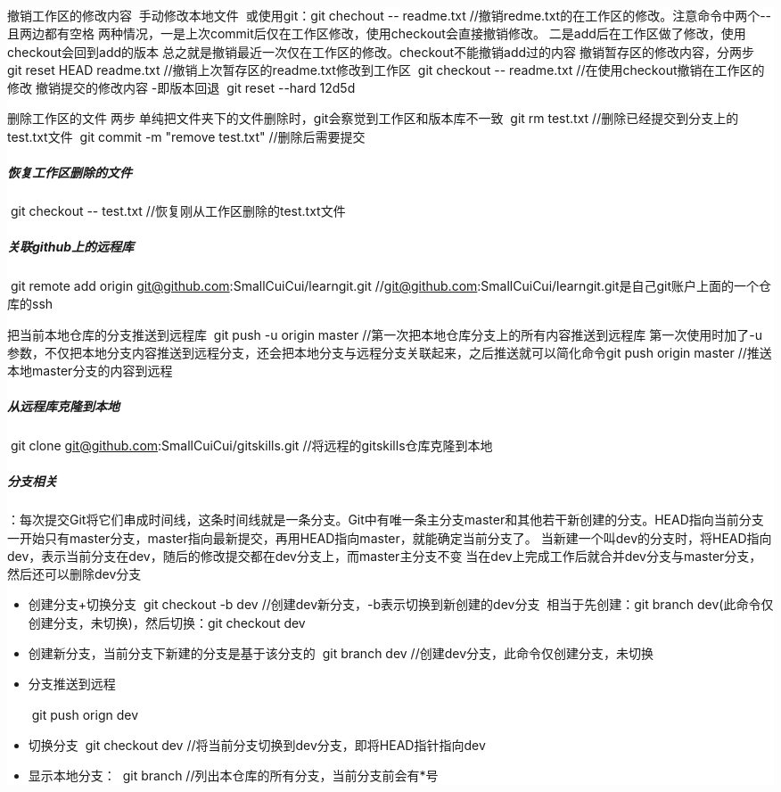 撤销工作区的修改内容
​	手动修改本地文件
​	或使用git：git chechout -- readme.txt  //撤销redme.txt的在工作区的修改。注意命令中两个--且两边都有空格
​		两种情况，一是上次commit后仅在工作区修改，使用checkout会直接撤销修改。
​			二是add后在工作区做了修改，使用checkout会回到add的版本
​			总之就是撤销最近一次仅在工作区的修改。checkout不能撤销add过的内容
撤销暂存区的修改内容，分两步
​	git reset HEAD readme.txt  //撤销上次暂存区的readme.txt修改到工作区
​	git checkout -- readme.txt  //在使用checkout撤销在工作区的修改
撤销提交的修改内容  -即版本回退
​	git reset --hard 12d5d

删除工作区的文件  两步
​	单纯把文件夹下的文件删除时，git会察觉到工作区和版本库不一致
​	git rm test.txt  //删除已经提交到分支上的test.txt文件
​	git commit -m "remove test.txt"  //删除后需要提交

#####  恢复工作区删除的文件
​	git checkout -- test.txt   //恢复刚从工作区删除的test.txt文件

##### 关联github上的远程库
​	git remote add origin git@github.com:SmallCuiCui/learngit.git   //git@github.com:SmallCuiCui/learngit.git是自己git账户上面的一个仓库的ssh

把当前本地仓库的分支推送到远程库
​	git push -u origin master  //第一次把本地仓库分支上的所有内容推送到远程库
​		第一次使用时加了-u参数，不仅把本地分支内容推送到远程分支，还会把本地分支与远程分支关联起来，之后推送就可以简化命令
​	git push origin master  //推送本地master分支的内容到远程

#####  从远程库克隆到本地
​	git clone git@github.com:SmallCuiCui/gitskills.git   //将远程的gitskills仓库克隆到本地

##### 分支相关

：每次提交Git将它们串成时间线，这条时间线就是一条分支。Git中有唯一条主分支master和其他若干新创建的分支。HEAD指向当前分支
一开始只有master分支，master指向最新提交，再用HEAD指向master，就能确定当前分支了。
当新建一个叫dev的分支时，将HEAD指向dev，表示当前分支在dev，随后的修改提交都在dev分支上，而master主分支不变
当在dev上完成工作后就合并dev分支与master分支，然后还可以删除dev分支

* 创建分支+切换分支
  ​	git checkout -b dev   //创建dev新分支，-b表示切换到新创建的dev分支
  ​		相当于先创建：git branch dev(此命令仅创建分支，未切换)，然后切换：git checkout dev

* 创建新分支，当前分支下新建的分支是基于该分支的
  ​	git branch dev  //创建dev分支，此命令仅创建分支，未切换

* 分支推送到远程

  ​	git push orign dev

* 切换分支
  ​	git checkout dev  //将当前分支切换到dev分支，即将HEAD指针指向dev

* 显示本地分支：
  ​	git branch   //列出本仓库的所有分支，当前分支前会有*号
